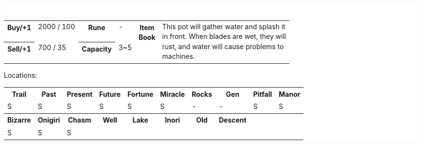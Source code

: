 <br/>

<table class="itemDetailsTable">
  <tbody>
    <tr>
      <th>Buy/+1</th>
      <td>2000 / 100</td>
      <th>Rune</th>
      <td>-</td>
      <th rowspan="2">Item<br/>Book</th>
      <td rowspan="2">This pot will gather water and splash it<br/>in front. When blades are wet, they will<br/>rust, and water will cause problems to<br/>machines.</td>
    </tr>
    <tr>
      <th>Sell/+1</th>
      <td>700 / 35</td>
      <th>Capacity</th>
      <td>3~5</td>
    </tr>
  </tbody>
</table>

Locations:

<table class="locationTable">
  <tr>
    <th>Trail</th>
    <th>Past</th>
    <th>Present</th>
    <th>Future</th>
    <th>Fortune</th>
    <th>Miracle</th>
    <th>Rocks</th>
    <th>Gen</th>
    <th>Pitfall</th>
    <th>Manor</th>
  </tr>
  <tr>
    <td>S</td>
    <td>S</td>
    <td>S</td>
    <td>S</td>
    <td>S</td>
    <td>S</td>
    <td>-</td>
    <td>-</td>
    <td>S</td>
    <td>S</td>
  </tr>
  <tr>
    <th>Bizarre</th>
    <th>Onigiri</th>
    <th>Chasm</th>
    <th>Well</th>
    <th>Lake</th>
    <th>Inori</th>
    <th>Old</th>
    <th>Descent</th>
    <th></th>
    <th></th>
  </tr>
  <tr>
    <td>S</td>
    <td>S</td>
    <td>S</td>